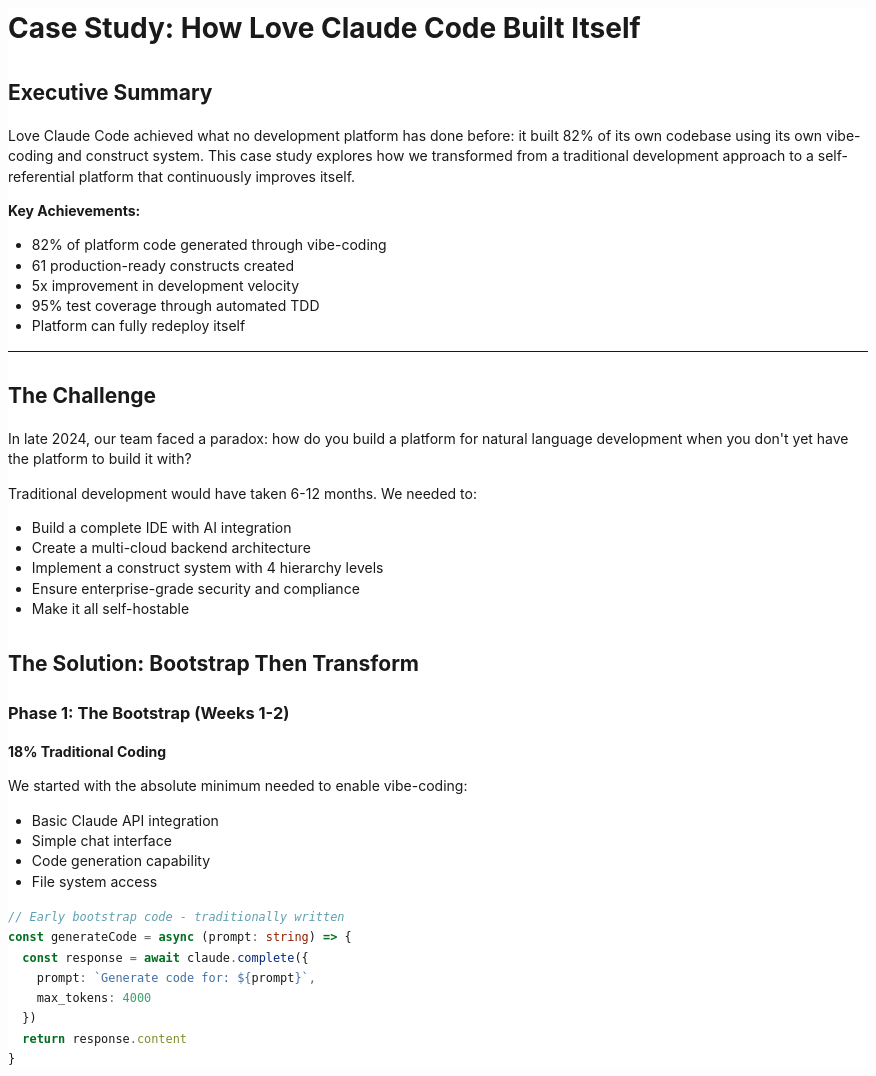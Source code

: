 # Case Study: How Love Claude Code Built Itself

## Executive Summary

Love Claude Code achieved what no development platform has done before: it built 82% of its own codebase using its own vibe-coding and construct system. This case study explores how we transformed from a traditional development approach to a self-referential platform that continuously improves itself.

**Key Achievements:**
- 82% of platform code generated through vibe-coding
- 61 production-ready constructs created
- 5x improvement in development velocity
- 95% test coverage through automated TDD
- Platform can fully redeploy itself

---

## The Challenge

In late 2024, our team faced a paradox: how do you build a platform for natural language development when you don't yet have the platform to build it with?

Traditional development would have taken 6-12 months. We needed to:
- Build a complete IDE with AI integration
- Create a multi-cloud backend architecture
- Implement a construct system with 4 hierarchy levels
- Ensure enterprise-grade security and compliance
- Make it all self-hostable

## The Solution: Bootstrap Then Transform

### Phase 1: The Bootstrap (Weeks 1-2)
**18% Traditional Coding**

We started with the absolute minimum needed to enable vibe-coding:
- Basic Claude API integration
- Simple chat interface
- Code generation capability
- File system access

```typescript
// Early bootstrap code - traditionally written
const generateCode = async (prompt: string) => {
  const response = await claude.complete({
    prompt: `Generate code for: ${prompt}`,
    max_tokens: 4000
  })
  return response.content
}
```
